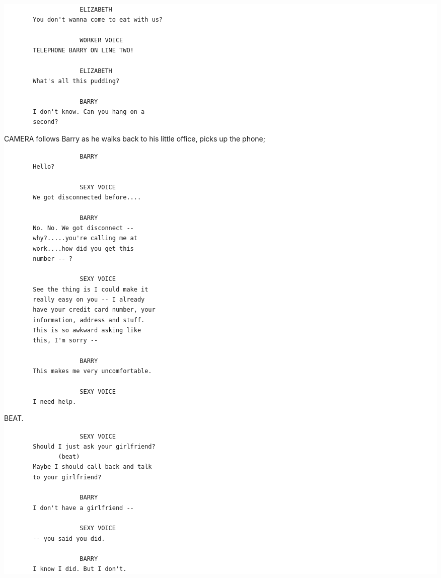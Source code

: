                          ELIZABETH
            You don't wanna come to eat with us?

                         WORKER VOICE
            TELEPHONE BARRY ON LINE TWO!

                         ELIZABETH
            What's all this pudding?

                         BARRY
            I don't know. Can you hang on a
            second?

CAMERA follows Barry as he walks back to his little office,
picks up the phone;

                         BARRY
            Hello?

                         SEXY VOICE
            We got disconnected before....

                         BARRY
            No. No. We got disconnect --
            why?.....you're calling me at
            work....how did you get this
            number -- ?

                         SEXY VOICE
            See the thing is I could make it
            really easy on you -- I already
            have your credit card number, your
            information, address and stuff.
            This is so awkward asking like
            this, I'm sorry --

                         BARRY
            This makes me very uncomfortable.

                         SEXY VOICE
            I need help.

BEAT.

                         SEXY VOICE
            Should I just ask your girlfriend?
                   (beat)
            Maybe I should call back and talk
            to your girlfriend?

                         BARRY
            I don't have a girlfriend --

                         SEXY VOICE
            -- you said you did.

                         BARRY
            I know I did. But I don't.
